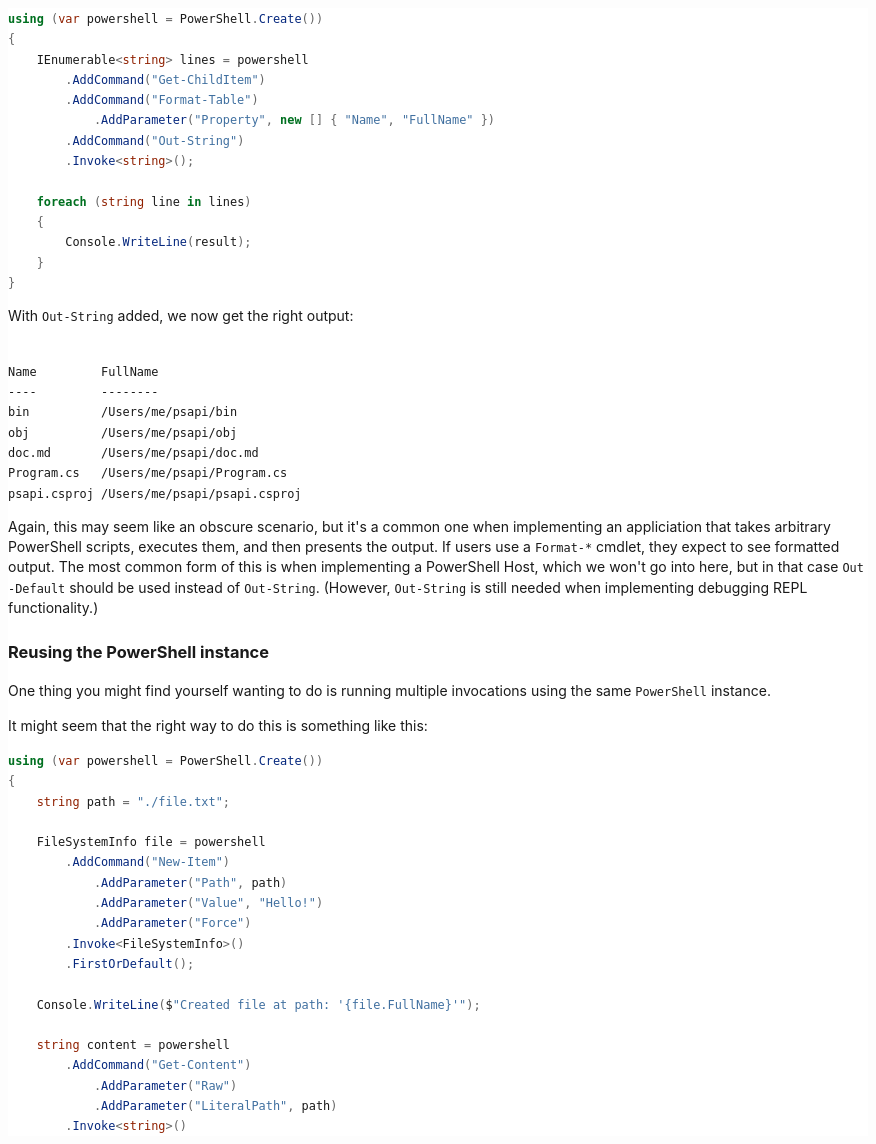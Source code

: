 ```csharp
using (var powershell = PowerShell.Create())
{
    IEnumerable<string> lines = powershell
        .AddCommand("Get-ChildItem")
        .AddCommand("Format-Table")
            .AddParameter("Property", new [] { "Name", "FullName" })
        .AddCommand("Out-String")
        .Invoke<string>();

    foreach (string line in lines)
    {
        Console.WriteLine(result);
    }
}
```

With `Out-String` added, we now get the right output:

```output

Name         FullName
----         --------
bin          /Users/me/psapi/bin
obj          /Users/me/psapi/obj
doc.md       /Users/me/psapi/doc.md
Program.cs   /Users/me/psapi/Program.cs
psapi.csproj /Users/me/psapi/psapi.csproj

```

Again, this may seem like an obscure scenario,
but it's a common one when implementing an appliciation that takes arbitrary PowerShell scripts,
executes them, and then presents the output.
If users use a `Format-*` cmdlet, they expect to see formatted output.
The most common form of this is when implementing a PowerShell Host,
which we won't go into here,
but in that case `Out-Default` should be used instead of `Out-String`.
(However, `Out-String` is still needed when implementing debugging REPL functionality.)

### Reusing the PowerShell instance

One thing you might find yourself wanting to do is running multiple invocations
using the same `PowerShell` instance.

It might seem that the right way to do this is something like this:

```csharp
using (var powershell = PowerShell.Create())
{
    string path = "./file.txt";

    FileSystemInfo file = powershell
        .AddCommand("New-Item")
            .AddParameter("Path", path)
            .AddParameter("Value", "Hello!")
            .AddParameter("Force")
        .Invoke<FileSystemInfo>()
        .FirstOrDefault();

    Console.WriteLine($"Created file at path: '{file.FullName}'");

    string content = powershell
        .AddCommand("Get-Content")
            .AddParameter("Raw")
            .AddParameter("LiteralPath", path)
        .Invoke<string>()
```